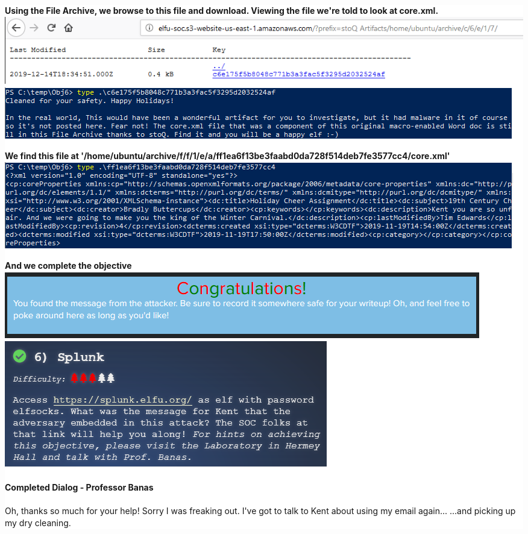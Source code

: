 **Using the File Archive, we browse to this file and download.  Viewing the file we're told to look at core.xml.**
![alt text](../ctfs/hh19/imgs/obj6/12.png)<br>
![alt text](../ctfs/hh19/imgs/obj6/13.png)<br>

**We find this file at '/home/ubuntu/archive/f/f/1/e/a/ff1ea6f13be3faabd0da728f514deb7fe3577cc4/core.xml'**<br>
![alt text](../ctfs/hh19/imgs/obj6/14.png)<br>

**And we complete the objective**<br>
![alt text](../ctfs/hh19/imgs/obj6/15.png)<br>
![alt text](../ctfs/hh19/imgs/obj6/obj6-achieve.png)<br>

#### Completed Dialog - Professor Banas
>
Oh, thanks so much for your help! Sorry I was freaking out.
I've got to talk to Kent about using my email again...
...and picking up my dry cleaning.
>
